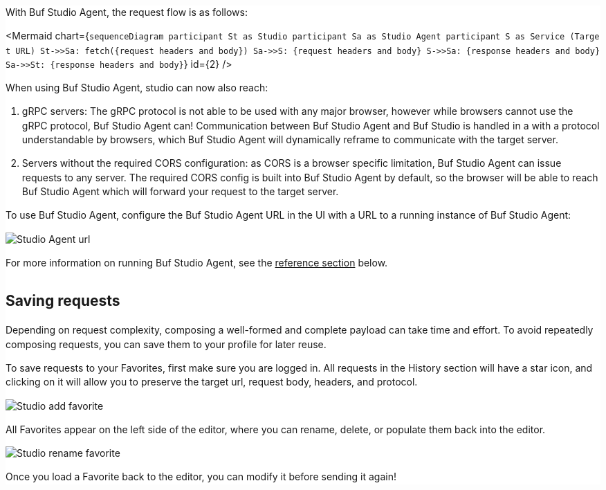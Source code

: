 With Buf Studio Agent, the request flow is as follows:

<Mermaid
chart={`
sequenceDiagram
participant St as Studio
participant Sa as Studio Agent
participant S as Service (Target URL)
St->>Sa: fetch({request headers and body})
Sa->>S: {request headers and body}
S->>Sa: {response headers and body}
Sa->>St: {response headers and body}
`}
id={2}
/>

When using Buf Studio Agent, studio can now also reach:

1. gRPC servers: The gRPC protocol is not able to be used with any major
   browser, however while browsers cannot use the gRPC protocol, Buf Studio
   Agent can! Communication between Buf Studio Agent and Buf Studio is handled
   in a with a protocol understandable by browsers, which Buf Studio Agent will
   dynamically reframe to communicate with the target server.

2. Servers without the required CORS configuration: as CORS is a browser
   specific limitation, Buf Studio Agent can issue requests to any server. The
   required CORS config is built into Buf Studio Agent by default, so the
   browser will be able to reach Buf Studio Agent which will forward your
   request to the target server.

To use Buf Studio Agent, configure the Buf Studio Agent URL in the UI with a URL
to a running instance of Buf Studio Agent:

<Image alt="Studio Agent url" src="/img/bsr/studio-agent-url.png" width={60} />

For more information on running Buf Studio Agent, see the
[reference section](#reference-studio-agent-flags) below.

## Saving requests

Depending on request complexity, composing a well-formed and complete payload can
take time and effort. To avoid repeatedly composing requests, you can save them to
your profile for later reuse.

To save requests to your Favorites, first make sure you are logged in. All requests
in the History section will have a star icon, and clicking on it will allow you to
preserve the target url, request body, headers, and protocol.

<Image alt="Studio add favorite" src="/img/bsr/studio-add-favorite.png"/>

All Favorites appear on the left side of the editor, where you can rename, delete, or
populate them back into the editor.

<Image alt="Studio rename favorite" src="/img/bsr/studio-rename-favorite.png"/>

Once you load a Favorite back to the editor, you can modify it before sending it
again!
